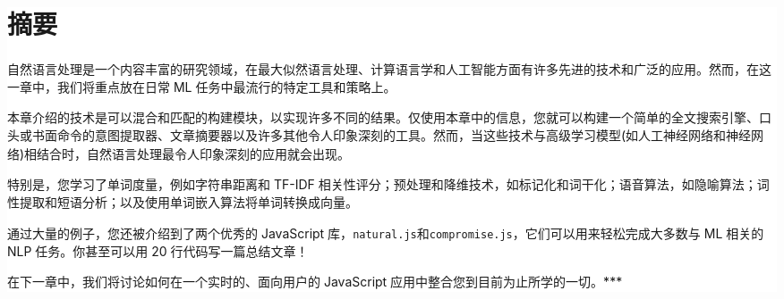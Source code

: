 # 摘要

自然语言处理是一个内容丰富的研究领域，在最大似然语言处理、计算语言学和人工智能方面有许多先进的技术和广泛的应用。然而，在这一章中，我们将重点放在日常 ML 任务中最流行的特定工具和策略上。

本章介绍的技术是可以混合和匹配的构建模块，以实现许多不同的结果。仅使用本章中的信息，您就可以构建一个简单的全文搜索引擎、口头或书面命令的意图提取器、文章摘要器以及许多其他令人印象深刻的工具。然而，当这些技术与高级学习模型(如人工神经网络和神经网络)相结合时，自然语言处理最令人印象深刻的应用就会出现。

特别是，您学习了单词度量，例如字符串距离和 TF-IDF 相关性评分；预处理和降维技术，如标记化和词干化；语音算法，如隐喻算法；词性提取和短语分析；以及使用单词嵌入算法将单词转换成向量。

通过大量的例子，您还被介绍到了两个优秀的 JavaScript 库，`natural.js`和`compromise.js`，它们可以用来轻松完成大多数与 ML 相关的 NLP 任务。你甚至可以用 20 行代码写一篇总结文章！

在下一章中，我们将讨论如何在一个实时的、面向用户的 JavaScript 应用中整合您到目前为止所学的一切。***